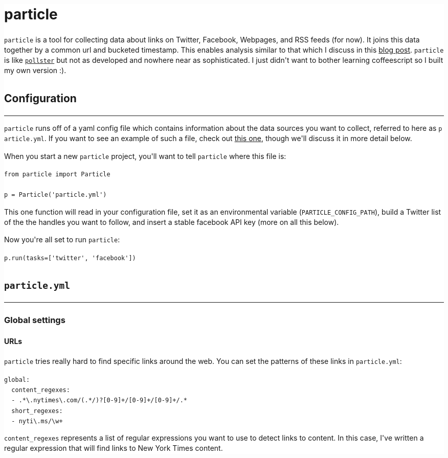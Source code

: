 particle
========
`particle` is a tool for collecting data about links on Twitter, Facebook, Webpages, and RSS feeds (for now). It joins this data together by a common url and bucketed timestamp.  This enables analysis similar to that which I discuss in this [blog post](http://brianabelson.com/open-news/2013/11/14/Pageviews-above-replacement.html). `particle` is like [`pollster`](https://github.com/stdbrouw/pollster) but not as developed and nowhere near as sophisticated. I just didn't want to bother learning coffeescript so I built my own version :).

## Configuration
----------------

`particle` runs off of a yaml config file which contains information about the data sources you want to collect, referred to here as `particle.yml`. If you want to see an example of such a file, check out [this one](http://github.com/abelsonlive/particle/examples/nytimes/nytimes.yml), though we'll discuss it in more detail below.

When you start a new `particle` project, you'll want to tell `particle` where this file is:
```
from particle import Particle

p = Particle('particle.yml')
```
This one function will read in your configuration file, set it as an environmental variable (`PARTICLE_CONFIG_PATH`), build a Twitter list of the the handles you want to follow, and insert a stable facebook API key (more on all this below).

Now you're all set to run `particle`:
```
p.run(tasks=['twitter', 'facebook'])
```

## `particle.yml`
-----------------

### Global settings

#### URLs
`particle` tries really hard to find specific links around the web. You can set the patterns of these links in `particle.yml`:

```
global:
  content_regexes:
  - .*\.nytimes\.com/(.*/)?[0-9]+/[0-9]+/[0-9]+/.*
  short_regexes:
  - nyti\.ms/\w+

```

`content_regexes` represents a list of regular expressions you want to use to detect links to content. In this case, I've written a regular expression that will find links to New York Times content.
